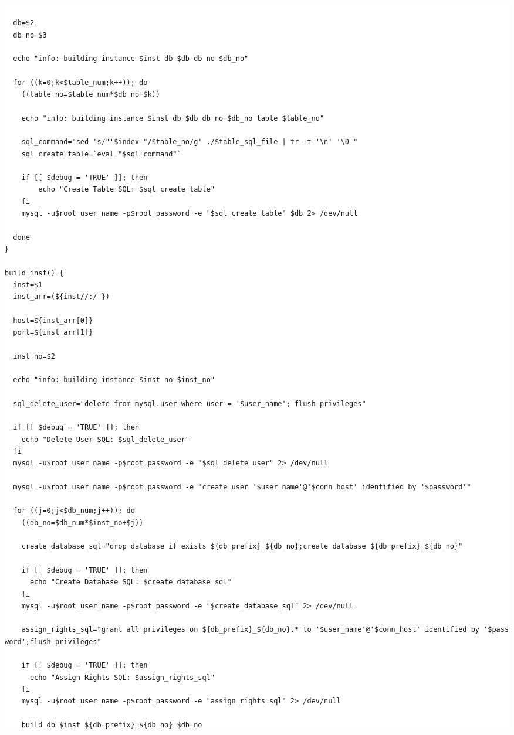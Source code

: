 ```

  db=$2
  db_no=$3
  
  echo "info: building instance $inst db $db db no $db_no"

  for ((k=0;k<$table_num;k++)); do
    ((table_no=$table_num*$db_no+$k))

    echo "info: building instance $inst db $db db no $db_no table $table_no"    
    
    sql_command="sed 's/"'$index'"/$table_no/g' ./$table_sql_file | tr -t '\n' '\0'"
    sql_create_table=`eval "$sql_command"`
    
    if [[ $debug = 'TRUE' ]]; then
        echo "Create Table SQL: $sql_create_table"
    fi
    mysql -u$root_user_name -p$root_password -e "$sql_create_table" $db 2> /dev/null
     
  done  
}

build_inst() {
  inst=$1
  inst_arr=(${inst//:/ })

  host=${inst_arr[0]}
  port=${inst_arr[1]}

  inst_no=$2
  
  echo "info: building instance $inst no $inst_no"
  
  sql_delete_user="delete from mysql.user where user = '$user_name'; flush privileges"
  
  if [[ $debug = 'TRUE' ]]; then
    echo "Delete User SQL: $sql_delete_user"
  fi
  mysql -u$root_user_name -p$root_password -e "$sql_delete_user" 2> /dev/null
  
  mysql -u$root_user_name -p$root_password -e "create user '$user_name'@'$conn_host' identified by '$password'"
    
  for ((j=0;j<$db_num;j++)); do
    ((db_no=$db_num*$inst_no+$j)) 
    
    create_database_sql="drop database if exists ${db_prefix}_${db_no};create database ${db_prefix}_${db_no}"
    
    if [[ $debug = 'TRUE' ]]; then
      echo "Create Database SQL: $create_database_sql"
    fi    
    mysql -u$root_user_name -p$root_password -e "$create_database_sql" 2> /dev/null

    assign_rights_sql="grant all privileges on ${db_prefix}_${db_no}.* to '$user_name'@'$conn_host' identified by '$password';flush privileges"
    
    if [[ $debug = 'TRUE' ]]; then
      echo "Assign Rights SQL: $assign_rights_sql"
    fi    
    mysql -u$root_user_name -p$root_password -e "assign_rights_sql" 2> /dev/null    

    build_db $inst ${db_prefix}_${db_no} $db_no
```